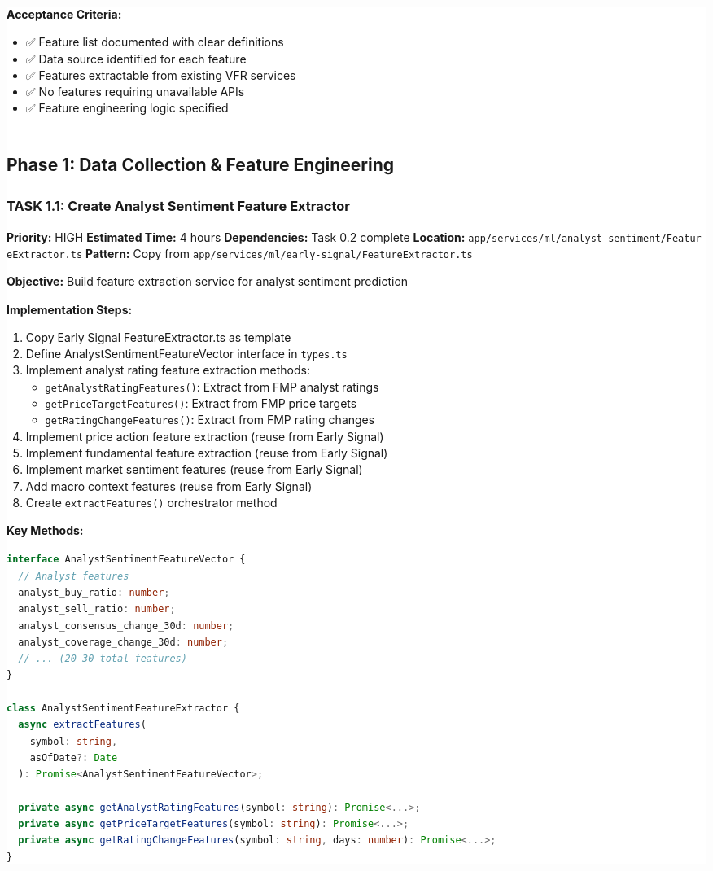 **Acceptance Criteria:**
- ✅ Feature list documented with clear definitions
- ✅ Data source identified for each feature
- ✅ Features extractable from existing VFR services
- ✅ No features requiring unavailable APIs
- ✅ Feature engineering logic specified

---

## Phase 1: Data Collection & Feature Engineering

### TASK 1.1: Create Analyst Sentiment Feature Extractor
**Priority:** HIGH
**Estimated Time:** 4 hours
**Dependencies:** Task 0.2 complete
**Location:** `app/services/ml/analyst-sentiment/FeatureExtractor.ts`
**Pattern:** Copy from `app/services/ml/early-signal/FeatureExtractor.ts`

**Objective:** Build feature extraction service for analyst sentiment prediction

**Implementation Steps:**
1. Copy Early Signal FeatureExtractor.ts as template
2. Define AnalystSentimentFeatureVector interface in `types.ts`
3. Implement analyst rating feature extraction methods:
   - `getAnalystRatingFeatures()`: Extract from FMP analyst ratings
   - `getPriceTargetFeatures()`: Extract from FMP price targets
   - `getRatingChangeFeatures()`: Extract from FMP rating changes
4. Implement price action feature extraction (reuse from Early Signal)
5. Implement fundamental feature extraction (reuse from Early Signal)
6. Implement market sentiment features (reuse from Early Signal)
7. Add macro context features (reuse from Early Signal)
8. Create `extractFeatures()` orchestrator method

**Key Methods:**
```typescript
interface AnalystSentimentFeatureVector {
  // Analyst features
  analyst_buy_ratio: number;
  analyst_sell_ratio: number;
  analyst_consensus_change_30d: number;
  analyst_coverage_change_30d: number;
  // ... (20-30 total features)
}

class AnalystSentimentFeatureExtractor {
  async extractFeatures(
    symbol: string,
    asOfDate?: Date
  ): Promise<AnalystSentimentFeatureVector>;

  private async getAnalystRatingFeatures(symbol: string): Promise<...>;
  private async getPriceTargetFeatures(symbol: string): Promise<...>;
  private async getRatingChangeFeatures(symbol: string, days: number): Promise<...>;
}
```
